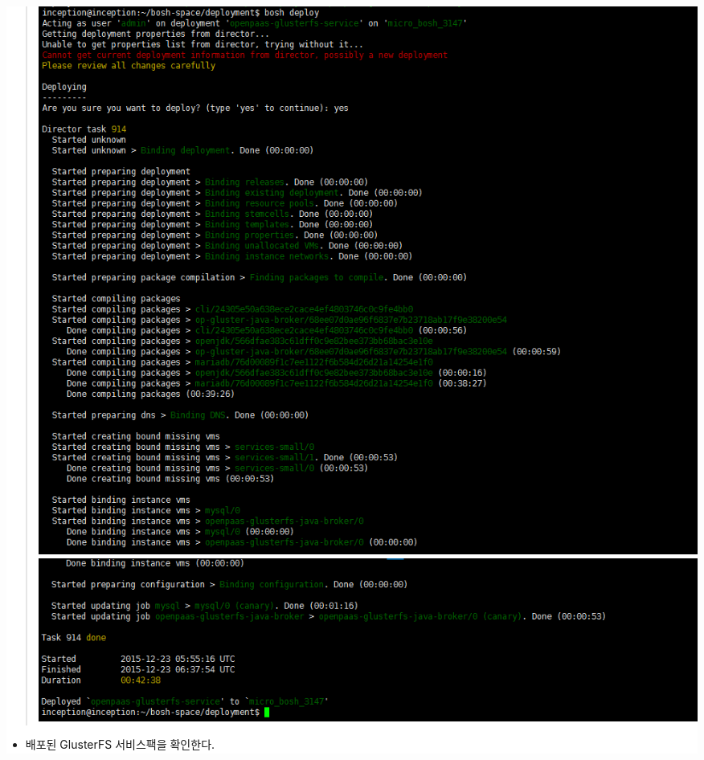 > ![](../../../.gitbook/assets/2-3-4-0-4-.png)  
> ![](../../../.gitbook/assets/2-3-4-1-4-.png)

* 배포된 GlusterFS 서비스팩을 확인한다.
